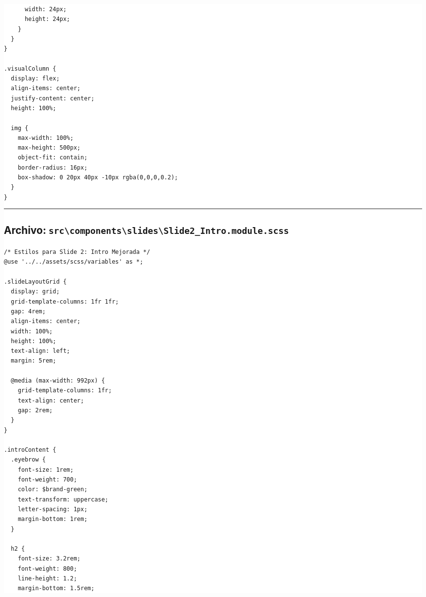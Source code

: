 ```
      width: 24px;
      height: 24px;
    }
  }
}

.visualColumn {
  display: flex;
  align-items: center;
  justify-content: center;
  height: 100%;
  
  img {
    max-width: 100%;
    max-height: 500px;
    object-fit: contain;
    border-radius: 16px;
    box-shadow: 0 20px 40px -10px rgba(0,0,0,0.2);
  }
}
```

---

## Archivo: `src\components\slides\Slide2_Intro.module.scss`

```
/* Estilos para Slide 2: Intro Mejorada */
@use '../../assets/scss/variables' as *;

.slideLayoutGrid {
  display: grid;
  grid-template-columns: 1fr 1fr;
  gap: 4rem;
  align-items: center;
  width: 100%;
  height: 100%;
  text-align: left;
  margin: 5rem;
  
  @media (max-width: 992px) {
    grid-template-columns: 1fr;
    text-align: center;
    gap: 2rem;
  }
}

.introContent {
  .eyebrow {
    font-size: 1rem;
    font-weight: 700;
    color: $brand-green;
    text-transform: uppercase;
    letter-spacing: 1px;
    margin-bottom: 1rem;
  }

  h2 {
    font-size: 3.2rem;
    font-weight: 800;
    line-height: 1.2;
    margin-bottom: 1.5rem;
```